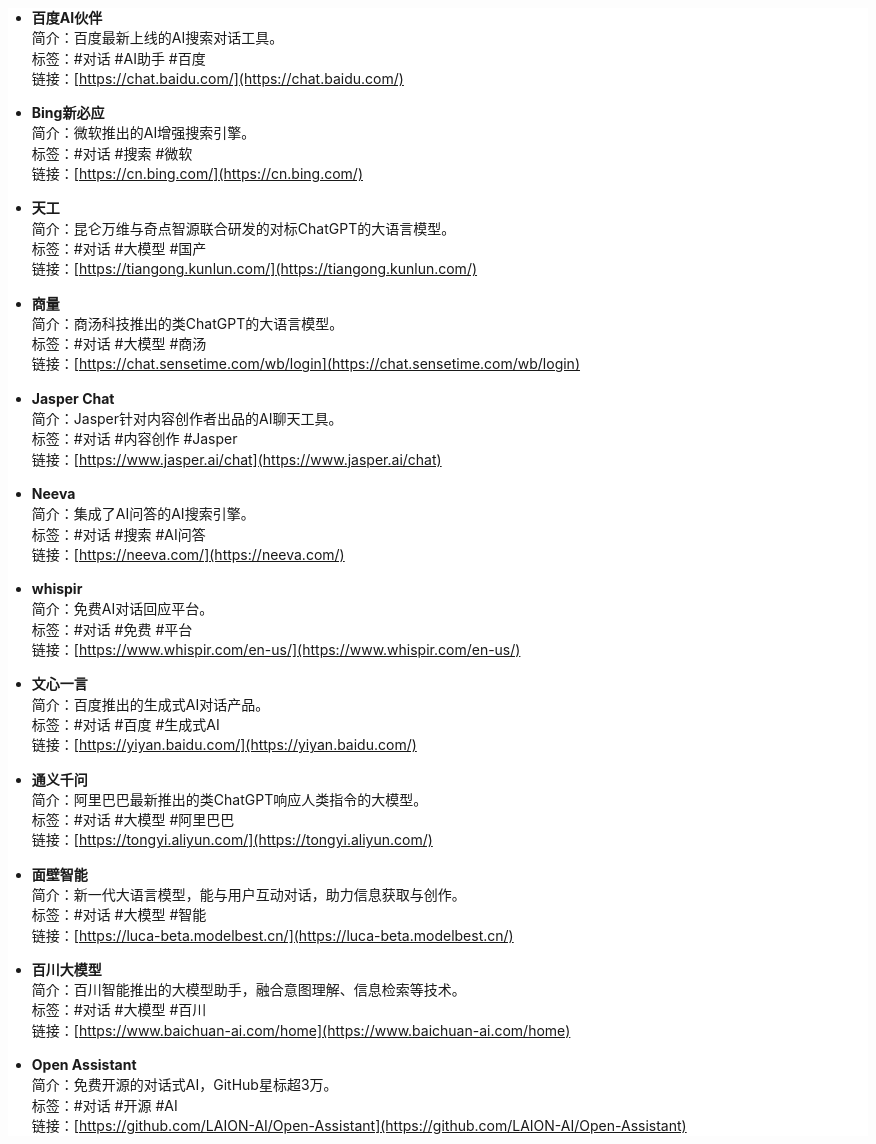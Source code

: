- **百度AI伙伴**  
简介：百度最新上线的AI搜索对话工具。  
标签：#对话 #AI助手 #百度  
链接：[https://chat.baidu.com/](https://chat.baidu.com/)

- **Bing新必应**  
简介：微软推出的AI增强搜索引擎。  
标签：#对话 #搜索 #微软  
链接：[https://cn.bing.com/](https://cn.bing.com/)

- **天工**  
简介：昆仑万维与奇点智源联合研发的对标ChatGPT的大语言模型。  
标签：#对话 #大模型 #国产  
链接：[https://tiangong.kunlun.com/](https://tiangong.kunlun.com/)

- **商量**  
简介：商汤科技推出的类ChatGPT的大语言模型。  
标签：#对话 #大模型 #商汤  
链接：[https://chat.sensetime.com/wb/login](https://chat.sensetime.com/wb/login)

- **Jasper Chat**  
简介：Jasper针对内容创作者出品的AI聊天工具。  
标签：#对话 #内容创作 #Jasper  
链接：[https://www.jasper.ai/chat](https://www.jasper.ai/chat)

- **Neeva**  
简介：集成了AI问答的AI搜索引擎。  
标签：#对话 #搜索 #AI问答  
链接：[https://neeva.com/](https://neeva.com/)

- **whispir**  
简介：免费AI对话回应平台。  
标签：#对话 #免费 #平台  
链接：[https://www.whispir.com/en-us/](https://www.whispir.com/en-us/)

- **文心一言**  
简介：百度推出的生成式AI对话产品。  
标签：#对话 #百度 #生成式AI  
链接：[https://yiyan.baidu.com/](https://yiyan.baidu.com/)

- **通义千问**  
简介：阿里巴巴最新推出的类ChatGPT响应人类指令的大模型。  
标签：#对话 #大模型 #阿里巴巴  
链接：[https://tongyi.aliyun.com/](https://tongyi.aliyun.com/)

- **面壁智能**  
简介：新一代大语言模型，能与用户互动对话，助力信息获取与创作。  
标签：#对话 #大模型 #智能  
链接：[https://luca-beta.modelbest.cn/](https://luca-beta.modelbest.cn/)

- **百川大模型**  
简介：百川智能推出的大模型助手，融合意图理解、信息检索等技术。  
标签：#对话 #大模型 #百川  
链接：[https://www.baichuan-ai.com/home](https://www.baichuan-ai.com/home)

- **Open Assistant**  
简介：免费开源的对话式AI，GitHub星标超3万。  
标签：#对话 #开源 #AI  
链接：[https://github.com/LAION-AI/Open-Assistant](https://github.com/LAION-AI/Open-Assistant)
